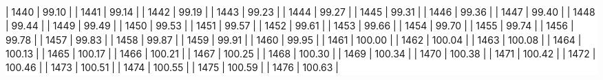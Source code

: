 | 1440 | 99.10 |
| 1441 | 99.14 |
| 1442 | 99.19 |
| 1443 | 99.23 |
| 1444 | 99.27 |
| 1445 | 99.31 |
| 1446 | 99.36 |
| 1447 | 99.40 |
| 1448 | 99.44 |
| 1449 | 99.49 |
| 1450 | 99.53 |
| 1451 | 99.57 |
| 1452 | 99.61 |
| 1453 | 99.66 |
| 1454 | 99.70 |
| 1455 | 99.74 |
| 1456 | 99.78 |
| 1457 | 99.83 |
| 1458 | 99.87 |
| 1459 | 99.91 |
| 1460 | 99.95 |
| 1461 | 100.00 |
| 1462 | 100.04 |
| 1463 | 100.08 |
| 1464 | 100.13 |
| 1465 | 100.17 |
| 1466 | 100.21 |
| 1467 | 100.25 |
| 1468 | 100.30 |
| 1469 | 100.34 |
| 1470 | 100.38 |
| 1471 | 100.42 |
| 1472 | 100.46 |
| 1473 | 100.51 |
| 1474 | 100.55 |
| 1475 | 100.59 |
| 1476 | 100.63 |